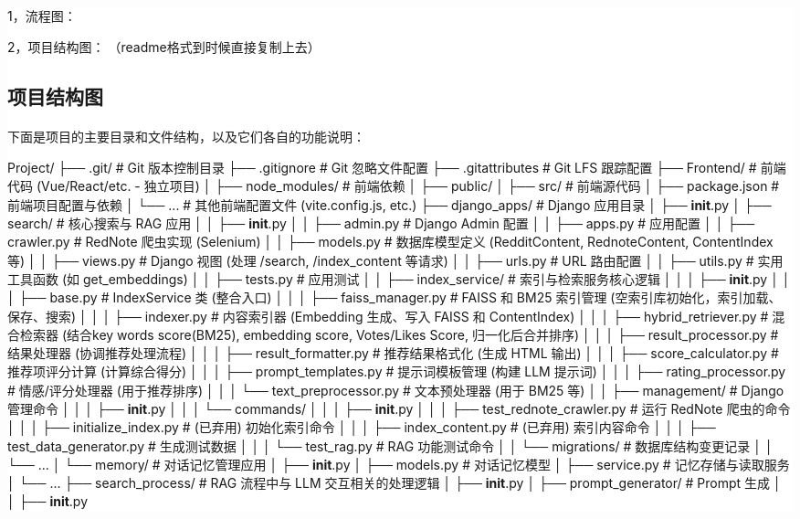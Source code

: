 1，流程图：



2，项目结构图：
（readme格式到时候直接复制上去）
## 项目结构图

下面是项目的主要目录和文件结构，以及它们各自的功能说明：

Project/
├── .git/                     # Git 版本控制目录
├── .gitignore                # Git 忽略文件配置
├── .gitattributes            # Git LFS 跟踪配置
├── Frontend/                 # 前端代码 (Vue/React/etc. - 独立项目)
│   ├── node_modules/         # 前端依赖
│   ├── public/
│   ├── src/                  # 前端源代码
│   ├── package.json          # 前端项目配置与依赖
│   └── ...                   # 其他前端配置文件 (vite.config.js, etc.)
├── django_apps/              # Django 应用目录
│   ├── __init__.py
│   ├── search/               # 核心搜索与 RAG 应用
│   │   ├── __init__.py
│   │   ├── admin.py          # Django Admin 配置
│   │   ├── apps.py           # 应用配置
│   │   ├── crawler.py        # RedNote 爬虫实现 (Selenium)
│   │   ├── models.py         # 数据库模型定义 (RedditContent, RednoteContent, ContentIndex 等)
│   │   ├── views.py          # Django 视图 (处理 /search, /index_content 等请求)
│   │   ├── urls.py           # URL 路由配置
│   │   ├── utils.py          # 实用工具函数 (如 get_embeddings)
│   │   ├── tests.py          # 应用测试
│   │   ├── index_service/    # 索引与检索服务核心逻辑
│   │   │   ├── __init__.py
│   │   │   ├── base.py         # IndexService 类 (整合入口)
│   │   │   ├── faiss_manager.py  # FAISS 和 BM25 索引管理 (空索引库初始化，索引加载、保存、搜索)
│   │   │   ├── indexer.py        # 内容索引器 (Embedding 生成、写入 FAISS 和 ContentIndex)
│   │   │   ├── hybrid_retriever.py # 混合检索器 (结合key words score(BM25), embedding score, Votes/Likes Score, 归一化后合并排序)
│   │   │   ├── result_processor.py # 结果处理器 (协调推荐处理流程)
│   │   │   ├── result_formatter.py # 推荐结果格式化 (生成 HTML 输出)
│   │   │   ├── score_calculator.py # 推荐项评分计算 (计算综合得分)
│   │   │   ├── prompt_templates.py # 提示词模板管理 (构建 LLM 提示词)
│   │   │   ├── rating_processor.py # 情感/评分处理器 (用于推荐排序)
│   │   │   └── text_preprocessor.py # 文本预处理器 (用于 BM25 等)
│   │   ├── management/       # Django 管理命令
│   │   │   ├── __init__.py
│   │   │   └── commands/
│   │   │       ├── __init__.py
│   │   │       ├── test_rednote_crawler.py # 运行 RedNote 爬虫的命令
│   │   │       ├── initialize_index.py    # (已弃用) 初始化索引命令
│   │   │       ├── index_content.py       # (已弃用) 索引内容命令
│   │   │       ├── test_data_generator.py # 生成测试数据
│   │   │       └── test_rag.py            # RAG 功能测试命令
│   │   └── migrations/       # 数据库结构变更记录
│   │       └── ...
│   └── memory/               # 对话记忆管理应用
│       ├── __init__.py
│       ├── models.py         # 对话记忆模型
│       ├── service.py        # 记忆存储与读取服务
│       └── ...
├── search_process/           # RAG 流程中与 LLM 交互相关的处理逻辑
│   ├── __init__.py
│   ├── prompt_generator/     # Prompt 生成
│   │   ├── __init__.py